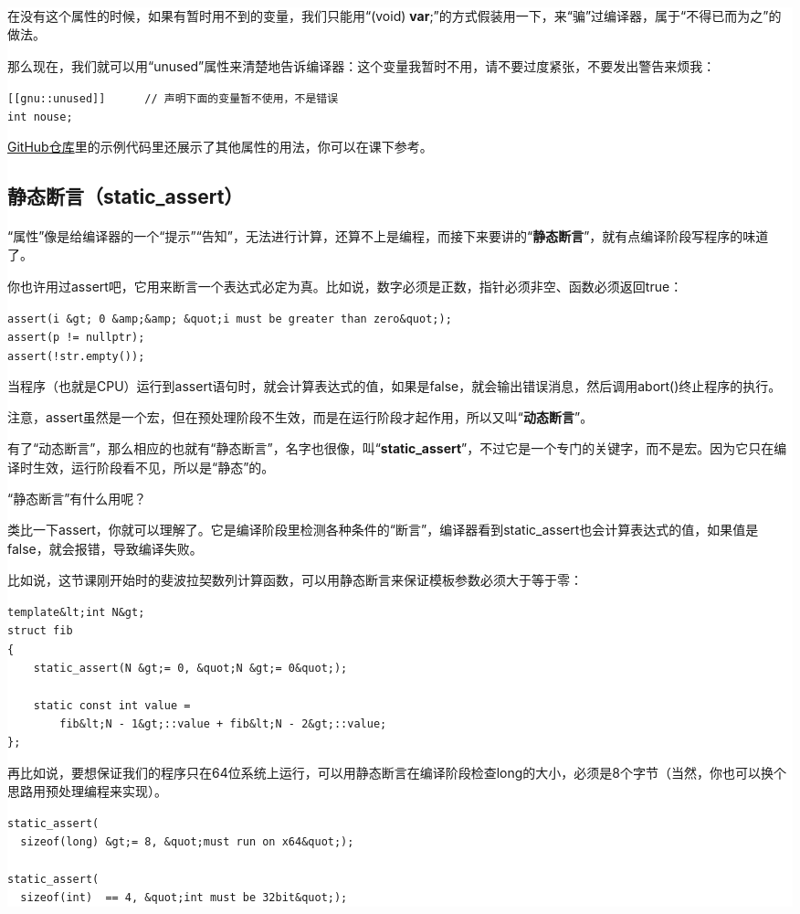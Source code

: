在没有这个属性的时候，如果有暂时用不到的变量，我们只能用“(void) **var**;”的方式假装用一下，来“骗”过编译器，属于“不得已而为之”的做法。

那么现在，我们就可以用“unused”属性来清楚地告诉编译器：这个变量我暂时不用，请不要过度紧张，不要发出警告来烦我：

```
[[gnu::unused]]      // 声明下面的变量暂不使用，不是错误
int nouse;  

```

[GitHub仓库](https://github.com/chronolaw/cpp_study/blob/master/section1/compile.cpp)里的示例代码里还展示了其他属性的用法，你可以在课下参考。

## 静态断言（static_assert）

“属性”像是给编译器的一个“提示”“告知”，无法进行计算，还算不上是编程，而接下来要讲的“**静态断言**”，就有点编译阶段写程序的味道了。

你也许用过assert吧，它用来断言一个表达式必定为真。比如说，数字必须是正数，指针必须非空、函数必须返回true：

```
assert(i &gt; 0 &amp;&amp; &quot;i must be greater than zero&quot;);
assert(p != nullptr);
assert(!str.empty());

```

当程序（也就是CPU）运行到assert语句时，就会计算表达式的值，如果是false，就会输出错误消息，然后调用abort()终止程序的执行。

注意，assert虽然是一个宏，但在预处理阶段不生效，而是在运行阶段才起作用，所以又叫“**动态断言**”。

有了“动态断言”，那么相应的也就有“静态断言”，名字也很像，叫“**static_assert**”，不过它是一个专门的关键字，而不是宏。因为它只在编译时生效，运行阶段看不见，所以是“静态”的。

“静态断言”有什么用呢？

类比一下assert，你就可以理解了。它是编译阶段里检测各种条件的“断言”，编译器看到static_assert也会计算表达式的值，如果值是false，就会报错，导致编译失败。

比如说，这节课刚开始时的斐波拉契数列计算函数，可以用静态断言来保证模板参数必须大于等于零：

```
template&lt;int N&gt;
struct fib
{
    static_assert(N &gt;= 0, &quot;N &gt;= 0&quot;);

    static const int value =
        fib&lt;N - 1&gt;::value + fib&lt;N - 2&gt;::value;
};

```

再比如说，要想保证我们的程序只在64位系统上运行，可以用静态断言在编译阶段检查long的大小，必须是8个字节（当然，你也可以换个思路用预处理编程来实现）。

```
static_assert(
  sizeof(long) &gt;= 8, &quot;must run on x64&quot;);
  
static_assert(
  sizeof(int)  == 4, &quot;int must be 32bit&quot;);

```
